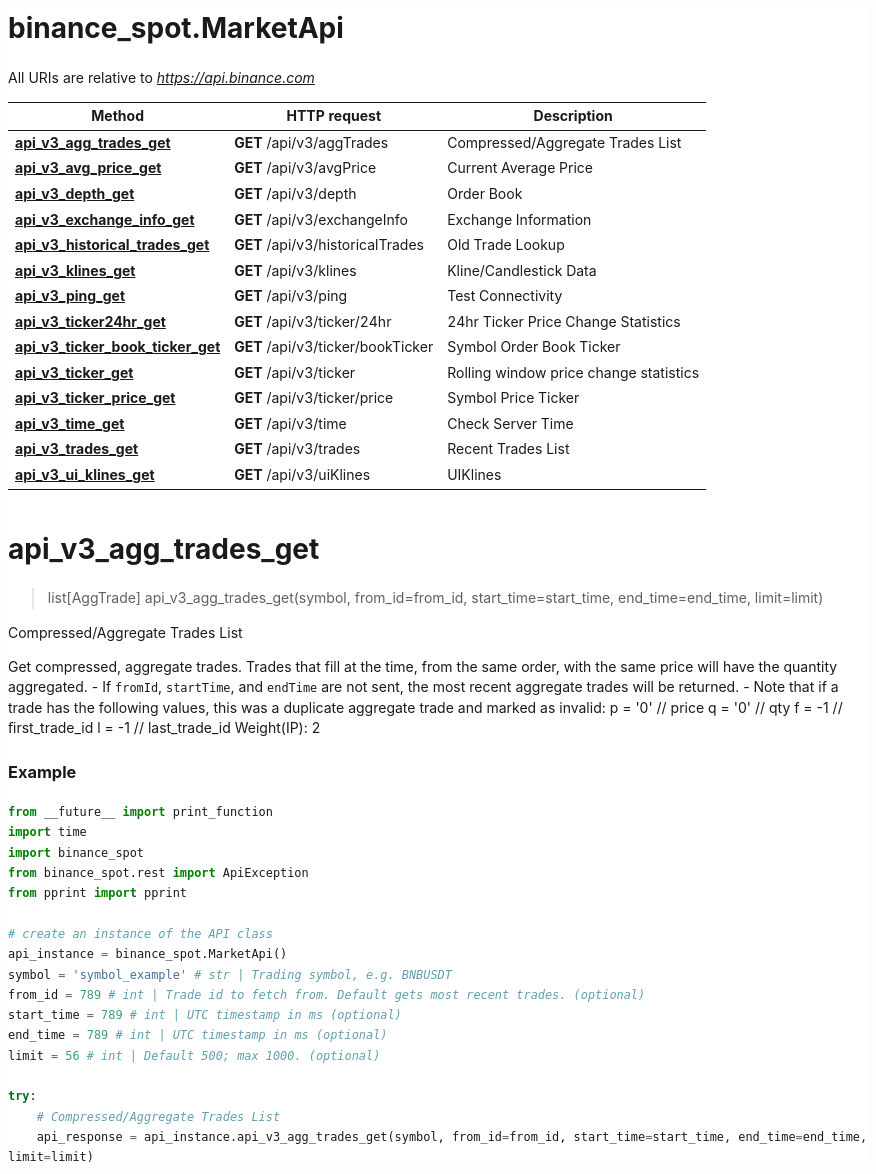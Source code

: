 # binance_spot.MarketApi

All URIs are relative to *https://api.binance.com*

Method | HTTP request | Description
------------- | ------------- | -------------
[**api_v3_agg_trades_get**](MarketApi.md#api_v3_agg_trades_get) | **GET** /api/v3/aggTrades | Compressed/Aggregate Trades List
[**api_v3_avg_price_get**](MarketApi.md#api_v3_avg_price_get) | **GET** /api/v3/avgPrice | Current Average Price
[**api_v3_depth_get**](MarketApi.md#api_v3_depth_get) | **GET** /api/v3/depth | Order Book
[**api_v3_exchange_info_get**](MarketApi.md#api_v3_exchange_info_get) | **GET** /api/v3/exchangeInfo | Exchange Information
[**api_v3_historical_trades_get**](MarketApi.md#api_v3_historical_trades_get) | **GET** /api/v3/historicalTrades | Old Trade Lookup
[**api_v3_klines_get**](MarketApi.md#api_v3_klines_get) | **GET** /api/v3/klines | Kline/Candlestick Data
[**api_v3_ping_get**](MarketApi.md#api_v3_ping_get) | **GET** /api/v3/ping | Test Connectivity
[**api_v3_ticker24hr_get**](MarketApi.md#api_v3_ticker24hr_get) | **GET** /api/v3/ticker/24hr | 24hr Ticker Price Change Statistics
[**api_v3_ticker_book_ticker_get**](MarketApi.md#api_v3_ticker_book_ticker_get) | **GET** /api/v3/ticker/bookTicker | Symbol Order Book Ticker
[**api_v3_ticker_get**](MarketApi.md#api_v3_ticker_get) | **GET** /api/v3/ticker | Rolling window price change statistics
[**api_v3_ticker_price_get**](MarketApi.md#api_v3_ticker_price_get) | **GET** /api/v3/ticker/price | Symbol Price Ticker
[**api_v3_time_get**](MarketApi.md#api_v3_time_get) | **GET** /api/v3/time | Check Server Time
[**api_v3_trades_get**](MarketApi.md#api_v3_trades_get) | **GET** /api/v3/trades | Recent Trades List
[**api_v3_ui_klines_get**](MarketApi.md#api_v3_ui_klines_get) | **GET** /api/v3/uiKlines | UIKlines

# **api_v3_agg_trades_get**
> list[AggTrade] api_v3_agg_trades_get(symbol, from_id=from_id, start_time=start_time, end_time=end_time, limit=limit)

Compressed/Aggregate Trades List

Get compressed, aggregate trades. Trades that fill at the time, from the same order, with the same price will have the quantity aggregated. - If `fromId`, `startTime`, and `endTime` are not sent, the most recent aggregate trades will be returned. - Note that if a trade has the following values, this was a duplicate aggregate trade and marked as invalid:    p = '0' // price    q = '0' // qty    f = -1 // ﬁrst_trade_id    l = -1 // last_trade_id  Weight(IP): 2

### Example
```python
from __future__ import print_function
import time
import binance_spot
from binance_spot.rest import ApiException
from pprint import pprint

# create an instance of the API class
api_instance = binance_spot.MarketApi()
symbol = 'symbol_example' # str | Trading symbol, e.g. BNBUSDT
from_id = 789 # int | Trade id to fetch from. Default gets most recent trades. (optional)
start_time = 789 # int | UTC timestamp in ms (optional)
end_time = 789 # int | UTC timestamp in ms (optional)
limit = 56 # int | Default 500; max 1000. (optional)

try:
    # Compressed/Aggregate Trades List
    api_response = api_instance.api_v3_agg_trades_get(symbol, from_id=from_id, start_time=start_time, end_time=end_time, limit=limit)
```
